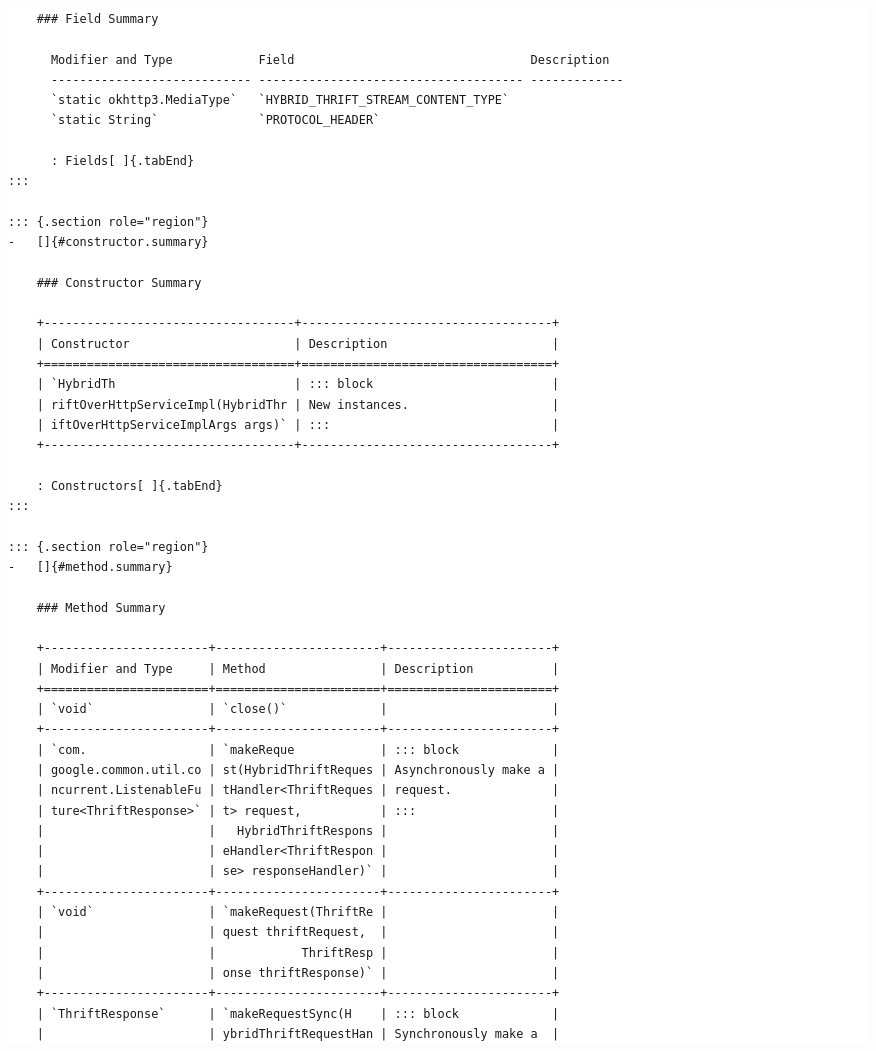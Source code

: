         ### Field Summary

          Modifier and Type            Field                                 Description
          ---------------------------- ------------------------------------- -------------
          `static okhttp3.MediaType`   `HYBRID_THRIFT_STREAM_CONTENT_TYPE`    
          `static String`              `PROTOCOL_HEADER`                      

          : Fields[ ]{.tabEnd}
    :::

    ::: {.section role="region"}
    -   []{#constructor.summary}

        ### Constructor Summary

        +-----------------------------------+-----------------------------------+
        | Constructor                       | Description                       |
        +===================================+===================================+
        | `HybridTh                         | ::: block                         |
        | riftOverHttpServiceImpl​(HybridThr | New instances.                    |
        | iftOverHttpServiceImplArgs args)` | :::                               |
        +-----------------------------------+-----------------------------------+

        : Constructors[ ]{.tabEnd}
    :::

    ::: {.section role="region"}
    -   []{#method.summary}

        ### Method Summary

        +-----------------------+-----------------------+-----------------------+
        | Modifier and Type     | Method                | Description           |
        +=======================+=======================+=======================+
        | `void`                | `close()`             |                       |
        +-----------------------+-----------------------+-----------------------+
        | `com.                 | `makeReque            | ::: block             |
        | google.common.util.co | st​(HybridThriftReques | Asynchronously make a |
        | ncurrent.ListenableFu | tHandler<ThriftReques | request.              |
        | ture<ThriftResponse>` | t> request,           | :::                   |
        |                       |   HybridThriftRespons |                       |
        |                       | eHandler<ThriftRespon |                       |
        |                       | se> responseHandler)` |                       |
        +-----------------------+-----------------------+-----------------------+
        | `void`                | `makeRequest​(ThriftRe |                       |
        |                       | quest thriftRequest,  |                       |
        |                       |            ThriftResp |                       |
        |                       | onse thriftResponse)` |                       |
        +-----------------------+-----------------------+-----------------------+
        | `ThriftResponse`      | `makeRequestSync​(H    | ::: block             |
        |                       | ybridThriftRequestHan | Synchronously make a  |